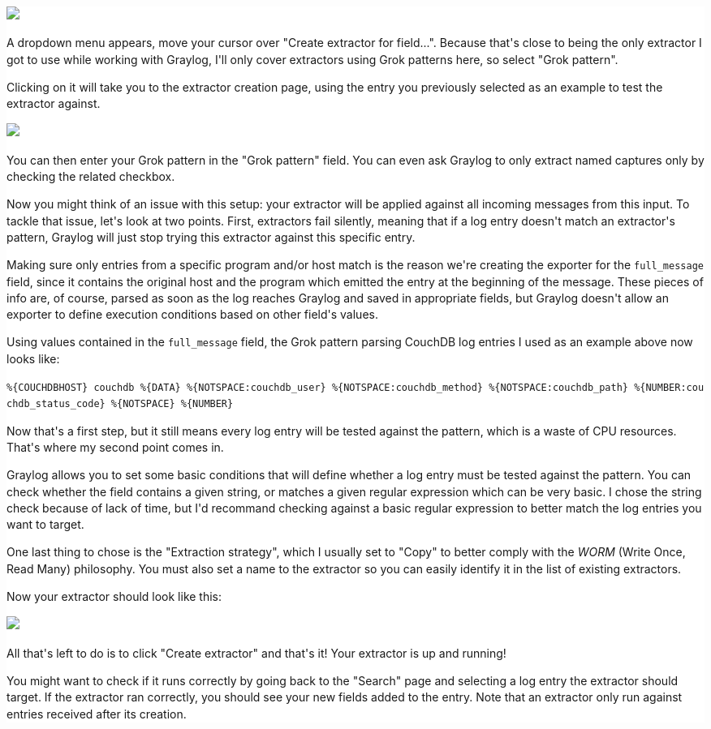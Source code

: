 ![](/images/logs-rsyslog-graylog/graylog-message.png)

A dropdown menu appears, move your cursor over "Create extractor for field...". Because that's close to being the only extractor I got to use while working with Graylog, I'll only cover extractors using Grok patterns here, so select "Grok pattern".

Clicking on it will take you to the extractor creation page, using the entry you previously selected as an example to test the extractor against.

![](/images/logs-rsyslog-graylog/graylog-create-extractor.png)

You can then enter your Grok pattern in the "Grok pattern" field. You can even ask Graylog to only extract named captures only by checking the related checkbox.

Now you might think of an issue with this setup: your extractor will be applied against all incoming messages from this input. To tackle that issue, let's look at two points. First, extractors fail silently, meaning that if a log entry doesn't match an extractor's pattern, Graylog will just stop trying this extractor against this specific entry.

Making sure only entries from a specific program and/or host match is the reason we're creating the exporter for the `full_message` field, since it contains the original host and the program which emitted the entry at the beginning of the message. These pieces of info are, of course, parsed as soon as the log reaches Graylog and saved in appropriate fields, but Graylog doesn't allow an exporter to define execution conditions based on other field's values.

Using values contained in the `full_message` field, the Grok pattern parsing CouchDB log entries I used as an example above now looks like:

```
%{COUCHDBHOST} couchdb %{DATA} %{NOTSPACE:couchdb_user} %{NOTSPACE:couchdb_method} %{NOTSPACE:couchdb_path} %{NUMBER:couchdb_status_code} %{NOTSPACE} %{NUMBER}
```

Now that's a first step, but it still means every log entry will be tested against the pattern, which is a waste of CPU resources. That's where my second point comes in.

Graylog allows you to set some basic conditions that will define whether a log entry must be tested against the pattern. You can check whether the field contains a given string, or matches a given regular expression which can be very basic. I chose the string check because of lack of time, but I'd recommand checking against a basic regular expression to better match the log entries you want to target.

One last thing to chose is the "Extraction strategy", which I usually set to "Copy" to better comply with the *WORM* (Write Once, Read Many) philosophy. You must also set a name to the extractor so you can easily identify it in the list of existing extractors.

Now your extractor should look like this:

![](/images/logs-rsyslog-graylog/graylog-config-extractor.png)

All that's left to do is to click "Create extractor" and that's it! Your extractor is up and running!

You might want to check if it runs correctly by going back to the "Search" page and selecting a log entry the extractor should target. If the extractor ran correctly, you should see your new fields added to the entry. Note that an extractor only run against entries received after its creation.
